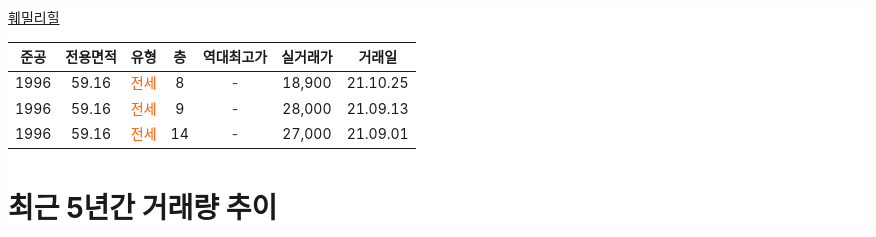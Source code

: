 [훼밀리힐](https://search.naver.com/search.naver?query=%ED%9B%BC%EB%B0%80%EB%A6%AC%ED%9E%90)

|준공|전용면적|유형|층|역대최고가|실거래가|거래일|
|:---:|:---:|:---:|:---:|:---:|:---:|:---:|
|1996|59.16|<span style="color:#FF5A00">전세</span>|8|<span style="color:#444444">-</span>|18,900|21.10.25|
|1996|59.16|<span style="color:#FF5A00">전세</span>|9|<span style="color:#444444">-</span>|28,000|21.09.13|
|1996|59.16|<span style="color:#FF5A00">전세</span>|14|<span style="color:#444444">-</span>|27,000|21.09.01|



<script async src="https://pagead2.googlesyndication.com/pagead/js/adsbygoogle.js"></script>

<ins class="adsbygoogle"
     style="display:block"
     data-ad-client="ca-pub-1142216861245946"
     data-ad-slot="4805727019"
     data-ad-format="auto"
     data-full-width-responsive="true"></ins>
<script>
     (adsbygoogle = window.adsbygoogle || []).push({});
</script>


# 최근 5년간 거래량 추이


<div style="width:100%;">
    <canvas id="deal_progress" height="200"></canvas>
</div>

<script>
new Chart(document.getElementById("deal_progress"), {
    type: 'line',
    data: {
        labels: ['16.01','16.02','16.03','16.04','16.05','16.06','16.07','16.08','16.09','16.10','16.11','16.12','17.01','17.02','17.03','17.04','17.05','17.06','17.07','17.08','17.09','17.10','17.11','17.12','18.01','18.02','18.03','18.04','18.05','18.06','18.07','18.08','18.09','18.10','18.11','18.12','19.01','19.02','19.03','19.04','19.05','19.06','19.07','19.08','19.09','19.10','19.11','19.12','20.01','20.02','20.03','20.04','20.05','20.06','20.07','20.08','20.09','20.10','20.11','20.12','21.01','21.02','21.03','21.04','21.05','21.06','21.07','21.08','21.09','21.10','21.11'],
        datasets: [{
            label: '매매/분양권',
            data: [25,23,55,57,57,60,39,41,45,53,16,21,11,30,32,30,46,38,68,38,42,37,26,55,25,41,44,18,32,42,57,75,70,27,14,14,5,8,11,16,23,23,45,34,37,50,42,46,44,63,37,27,47,55,52,21,11,13,25,30,24,41,24,21,19,19,32,24,12,3,0],
            borderColor: "rgba(66, 133, 243, 1)",
            backgroundColor: "rgba(66, 133, 243, 0.05)",
            borderWidth: 1,
            pointRadius: 0,
            fill: false,
            lineTension: 0
        },{
            label: '전/월세',
            data: [32,38,39,43,30,40,29,36,37,46,24,32,25,35,37,25,37,31,39,49,34,38,28,24,25,31,39,44,34,44,24,40,42,40,21,26,28,30,30,38,28,27,38,38,49,57,36,33,34,51,39,42,34,92,40,38,27,30,28,21,22,33,33,18,31,61,43,32,34,40,7],
            borderColor: "rgba(255, 90, 0, 1)",
            backgroundColor: "rgba(255, 90, 0, 0.05)",
            borderWidth: 1,
            pointRadius: 0,
            fill: false,
            lineTension: 0
        },{
            label: '합계',